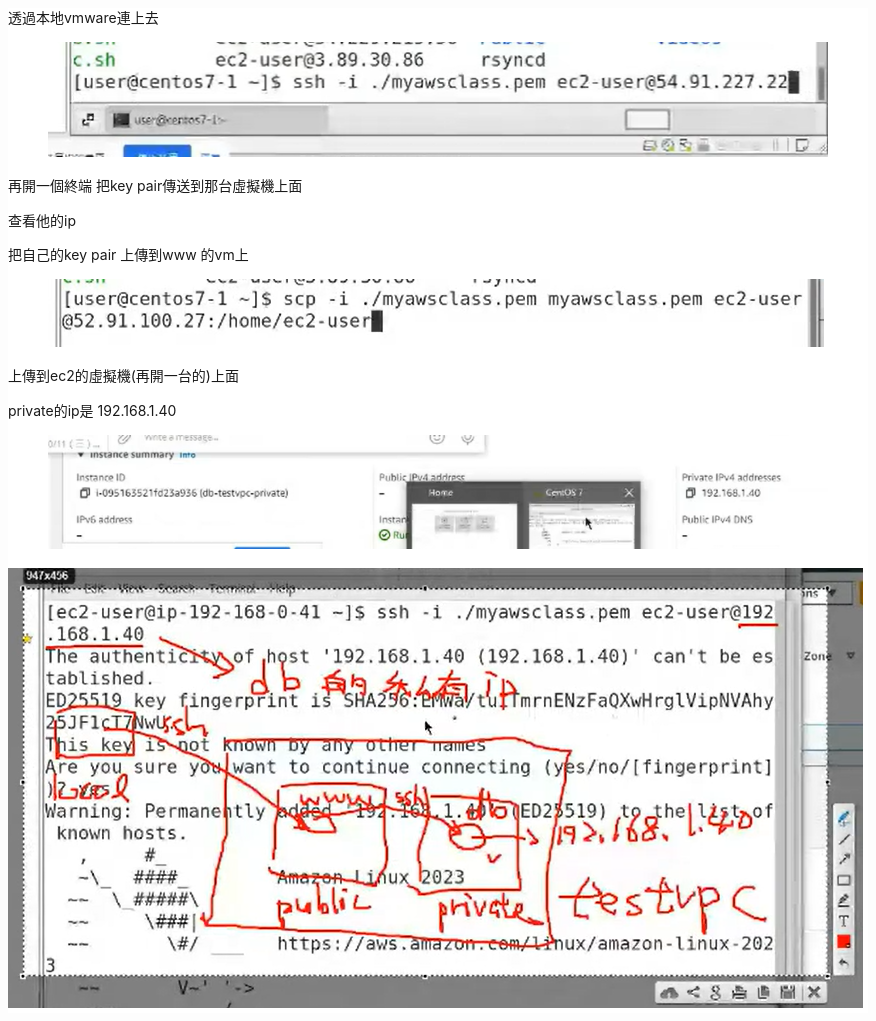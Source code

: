 透過本地vmware連上去&#x20;

<figure><img src="../images/e91a7973b972173e4ef6cc3f0d1657917cff311b49c9ef1afff398f0a5579555.png" alt=""><figcaption></figcaption></figure>

再開一個終端 把key pair傳送到那台虛擬機上面

查看他的ip

把自己的key pair 上傳到www 的vm上&#x20;

<figure><img src="../images/c30f5157d52016c4dca4d88ecd656652f20f16a18e99fe8047302a8eefd4772b.png" alt=""><figcaption></figcaption></figure>

上傳到ec2的虛擬機(再開一台的)上面

private的ip是 192.168.1.40&#x20;

<figure><img src="../images/7edebb35b5939c830ab666288143ff824de19d94095e5059ea763135f50a636b.png" alt=""><figcaption></figcaption></figure>

![picture 27](../images/3a26e7825e349055cbf3a11fb4badc1c6f515aa90d3b5c752ce9f3ab6fc61b6f.png)
